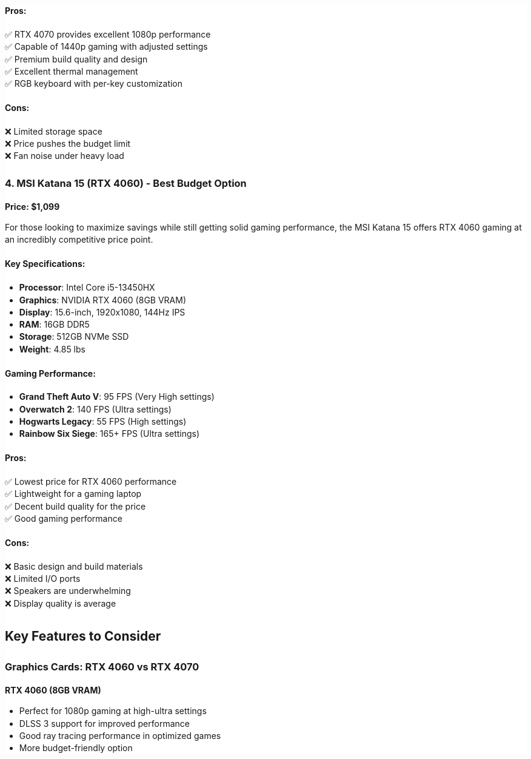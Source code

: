 #### Pros:
✅ RTX 4070 provides excellent 1080p performance  
✅ Capable of 1440p gaming with adjusted settings  
✅ Premium build quality and design  
✅ Excellent thermal management  
✅ RGB keyboard with per-key customization  

#### Cons:
❌ Limited storage space  
❌ Price pushes the budget limit  
❌ Fan noise under heavy load  

### 4. MSI Katana 15 (RTX 4060) - Best Budget Option

**Price: $1,099**

For those looking to maximize savings while still getting solid gaming performance, the MSI Katana 15 offers RTX 4060 gaming at an incredibly competitive price point.

#### Key Specifications:
- **Processor**: Intel Core i5-13450HX
- **Graphics**: NVIDIA RTX 4060 (8GB VRAM)
- **Display**: 15.6-inch, 1920x1080, 144Hz IPS
- **RAM**: 16GB DDR5
- **Storage**: 512GB NVMe SSD
- **Weight**: 4.85 lbs

#### Gaming Performance:
- **Grand Theft Auto V**: 95 FPS (Very High settings)
- **Overwatch 2**: 140 FPS (Ultra settings)
- **Hogwarts Legacy**: 55 FPS (High settings)
- **Rainbow Six Siege**: 165+ FPS (Ultra settings)

#### Pros:
✅ Lowest price for RTX 4060 performance  
✅ Lightweight for a gaming laptop  
✅ Decent build quality for the price  
✅ Good gaming performance  

#### Cons:
❌ Basic design and build materials  
❌ Limited I/O ports  
❌ Speakers are underwhelming  
❌ Display quality is average  

## Key Features to Consider

### Graphics Cards: RTX 4060 vs RTX 4070

**RTX 4060 (8GB VRAM)**
- Perfect for 1080p gaming at high-ultra settings
- DLSS 3 support for improved performance
- Good ray tracing performance in optimized games
- More budget-friendly option
